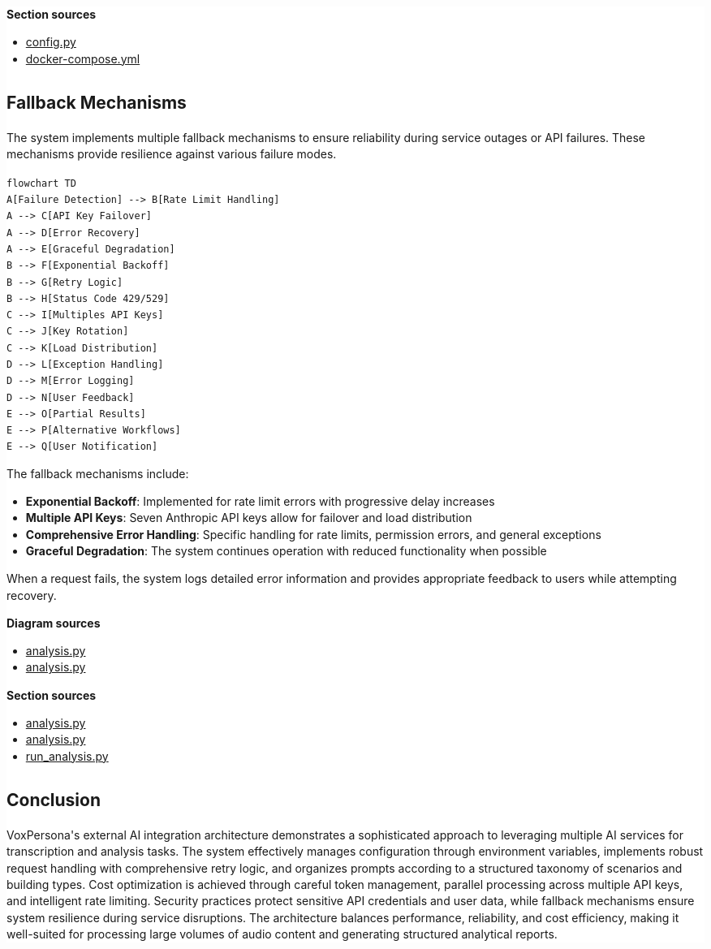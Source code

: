 **Section sources**
- [config.py](file://src/config.py#L38-L75)
- [docker-compose.yml](file://docker-compose.yml#L0-L37)

## Fallback Mechanisms

The system implements multiple fallback mechanisms to ensure reliability during service outages or API failures. These mechanisms provide resilience against various failure modes.

```mermaid
flowchart TD
A[Failure Detection] --> B[Rate Limit Handling]
A --> C[API Key Failover]
A --> D[Error Recovery]
A --> E[Graceful Degradation]
B --> F[Exponential Backoff]
B --> G[Retry Logic]
B --> H[Status Code 429/529]
C --> I[Multiples API Keys]
C --> J[Key Rotation]
C --> K[Load Distribution]
D --> L[Exception Handling]
D --> M[Error Logging]
D --> N[User Feedback]
E --> O[Partial Results]
E --> P[Alternative Workflows]
E --> Q[User Notification]
```

The fallback mechanisms include:
- **Exponential Backoff**: Implemented for rate limit errors with progressive delay increases
- **Multiple API Keys**: Seven Anthropic API keys allow for failover and load distribution
- **Comprehensive Error Handling**: Specific handling for rate limits, permission errors, and general exceptions
- **Graceful Degradation**: The system continues operation with reduced functionality when possible

When a request fails, the system logs detailed error information and provides appropriate feedback to users while attempting recovery.

**Diagram sources**
- [analysis.py](file://src/analysis.py#L197-L231)
- [analysis.py](file://src/analysis.py#L367-L401)

**Section sources**
- [analysis.py](file://src/analysis.py#L197-L231)
- [analysis.py](file://src/analysis.py#L367-L401)
- [run_analysis.py](file://src/run_analysis.py#L0-L24)

## Conclusion
VoxPersona's external AI integration architecture demonstrates a sophisticated approach to leveraging multiple AI services for transcription and analysis tasks. The system effectively manages configuration through environment variables, implements robust request handling with comprehensive retry logic, and organizes prompts according to a structured taxonomy of scenarios and building types. Cost optimization is achieved through careful token management, parallel processing across multiple API keys, and intelligent rate limiting. Security practices protect sensitive API credentials and user data, while fallback mechanisms ensure system resilience during service disruptions. The architecture balances performance, reliability, and cost efficiency, making it well-suited for processing large volumes of audio content and generating structured analytical reports.